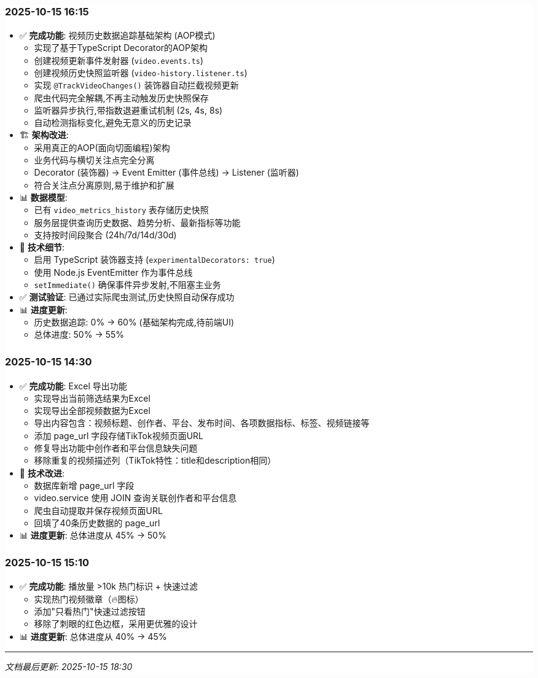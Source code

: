 ### 2025-10-15 16:15
- ✅ **完成功能**: 视频历史数据追踪基础架构 (AOP模式)
  - 实现了基于TypeScript Decorator的AOP架构
  - 创建视频更新事件发射器 (`video.events.ts`)
  - 创建视频历史快照监听器 (`video-history.listener.ts`)
  - 实现 `@TrackVideoChanges()` 装饰器自动拦截视频更新
  - 爬虫代码完全解耦,不再主动触发历史快照保存
  - 监听器异步执行,带指数退避重试机制 (2s, 4s, 8s)
  - 自动检测指标变化,避免无意义的历史记录
- 🏗️ **架构改进**:
  - 采用真正的AOP(面向切面编程)架构
  - 业务代码与横切关注点完全分离
  - Decorator (装饰器) → Event Emitter (事件总线) → Listener (监听器)
  - 符合关注点分离原则,易于维护和扩展
- 📊 **数据模型**:
  - 已有 `video_metrics_history` 表存储历史快照
  - 服务层提供查询历史数据、趋势分析、最新指标等功能
  - 支持按时间段聚合 (24h/7d/14d/30d)
- 🔧 **技术细节**:
  - 启用 TypeScript 装饰器支持 (`experimentalDecorators: true`)
  - 使用 Node.js EventEmitter 作为事件总线
  - `setImmediate()` 确保事件异步发射,不阻塞主业务
- ✅ **测试验证**: 已通过实际爬虫测试,历史快照自动保存成功
- 📊 **进度更新**:
  - 历史数据追踪: 0% → 60% (基础架构完成,待前端UI)
  - 总体进度: 50% → 55%

### 2025-10-15 14:30
- ✅ **完成功能**: Excel 导出功能
  - 实现导出当前筛选结果为Excel
  - 实现导出全部视频数据为Excel
  - 导出内容包含：视频标题、创作者、平台、发布时间、各项数据指标、标签、视频链接等
  - 添加 page_url 字段存储TikTok视频页面URL
  - 修复导出功能中创作者和平台信息缺失问题
  - 移除重复的视频描述列（TikTok特性：title和description相同）
- 🔧 **技术改进**:
  - 数据库新增 page_url 字段
  - video.service 使用 JOIN 查询关联创作者和平台信息
  - 爬虫自动提取并保存视频页面URL
  - 回填了40条历史数据的 page_url
- 📊 **进度更新**: 总体进度从 45% → 50%

### 2025-10-15 15:10
- ✅ **完成功能**: 播放量 >10k 热门标识 + 快速过滤
  - 实现热门视频徽章（🔥图标）
  - 添加"只看热门"快速过滤按钮
  - 移除了刺眼的红色边框，采用更优雅的设计
- 📊 **进度更新**: 总体进度从 40% → 45%

---

*文档最后更新: 2025-10-15 18:30*
